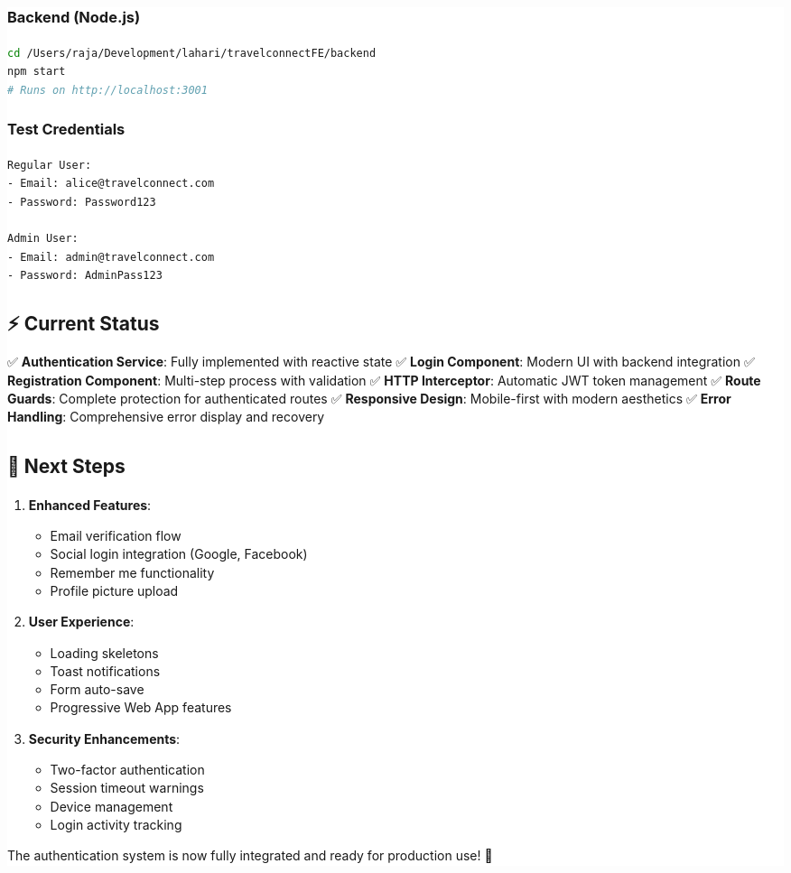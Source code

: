 ### **Backend (Node.js)**
```bash
cd /Users/raja/Development/lahari/travelconnectFE/backend
npm start
# Runs on http://localhost:3001
```

### **Test Credentials**
```
Regular User:
- Email: alice@travelconnect.com
- Password: Password123

Admin User:
- Email: admin@travelconnect.com
- Password: AdminPass123
```

## ⚡ **Current Status**

✅ **Authentication Service**: Fully implemented with reactive state
✅ **Login Component**: Modern UI with backend integration
✅ **Registration Component**: Multi-step process with validation
✅ **HTTP Interceptor**: Automatic JWT token management
✅ **Route Guards**: Complete protection for authenticated routes
✅ **Responsive Design**: Mobile-first with modern aesthetics
✅ **Error Handling**: Comprehensive error display and recovery

## 🎯 **Next Steps**

1. **Enhanced Features**:
   - Email verification flow
   - Social login integration (Google, Facebook)
   - Remember me functionality
   - Profile picture upload

2. **User Experience**:
   - Loading skeletons
   - Toast notifications
   - Form auto-save
   - Progressive Web App features

3. **Security Enhancements**:
   - Two-factor authentication
   - Session timeout warnings
   - Device management
   - Login activity tracking

The authentication system is now fully integrated and ready for production use! 🚀
